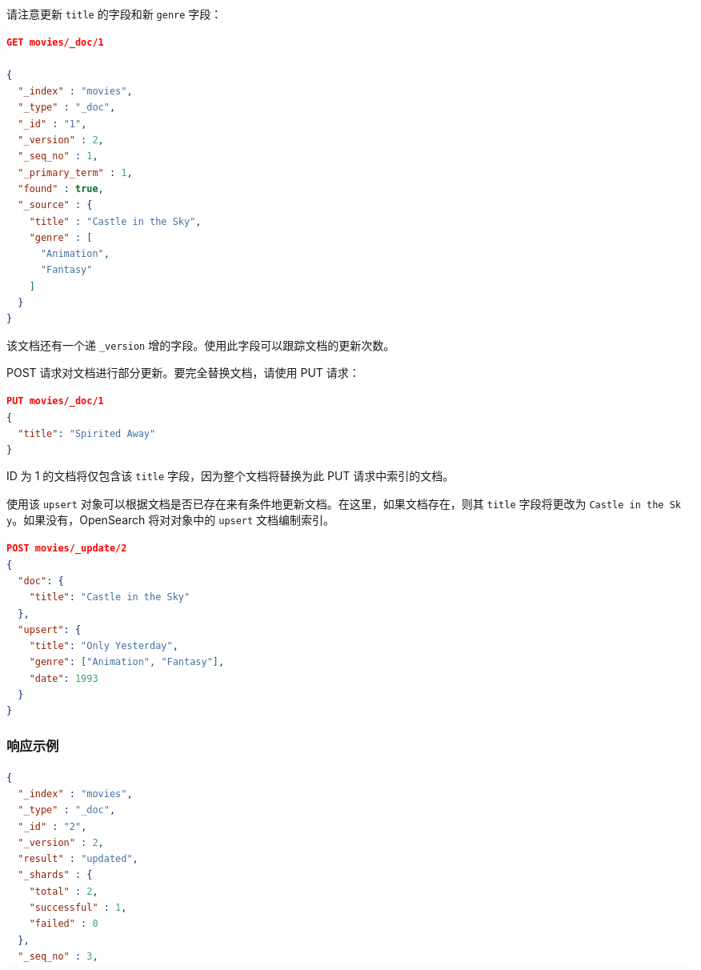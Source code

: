 请注意更新 `title` 的字段和新 `genre` 字段：

```json
GET movies/_doc/1

{
  "_index" : "movies",
  "_type" : "_doc",
  "_id" : "1",
  "_version" : 2,
  "_seq_no" : 1,
  "_primary_term" : 1,
  "found" : true,
  "_source" : {
    "title" : "Castle in the Sky",
    "genre" : [
      "Animation",
      "Fantasy"
    ]
  }
}
```

该文档还有一个递 `_version` 增的字段。使用此字段可以跟踪文档的更新次数。

POST 请求对文档进行部分更新。要完全替换文档，请使用 PUT 请求：

```json
PUT movies/_doc/1
{
  "title": "Spirited Away"
}
```

ID 为 1 的文档将仅包含该 `title` 字段，因为整个文档将替换为此 PUT 请求中索引的文档。

使用该 `upsert` 对象可以根据文档是否已存在来有条件地更新文档。在这里，如果文档存在，则其 `title` 字段将更改为 `Castle in the Sky`。如果没有，OpenSearch 将对对象中的 `upsert` 文档编制索引。

```json
POST movies/_update/2
{
  "doc": {
    "title": "Castle in the Sky"
  },
  "upsert": {
    "title": "Only Yesterday",
    "genre": ["Animation", "Fantasy"],
    "date": 1993
  }
}
```

### 响应示例

```json
{
  "_index" : "movies",
  "_type" : "_doc",
  "_id" : "2",
  "_version" : 2,
  "result" : "updated",
  "_shards" : {
    "total" : 2,
    "successful" : 1,
    "failed" : 0
  },
  "_seq_no" : 3,
```